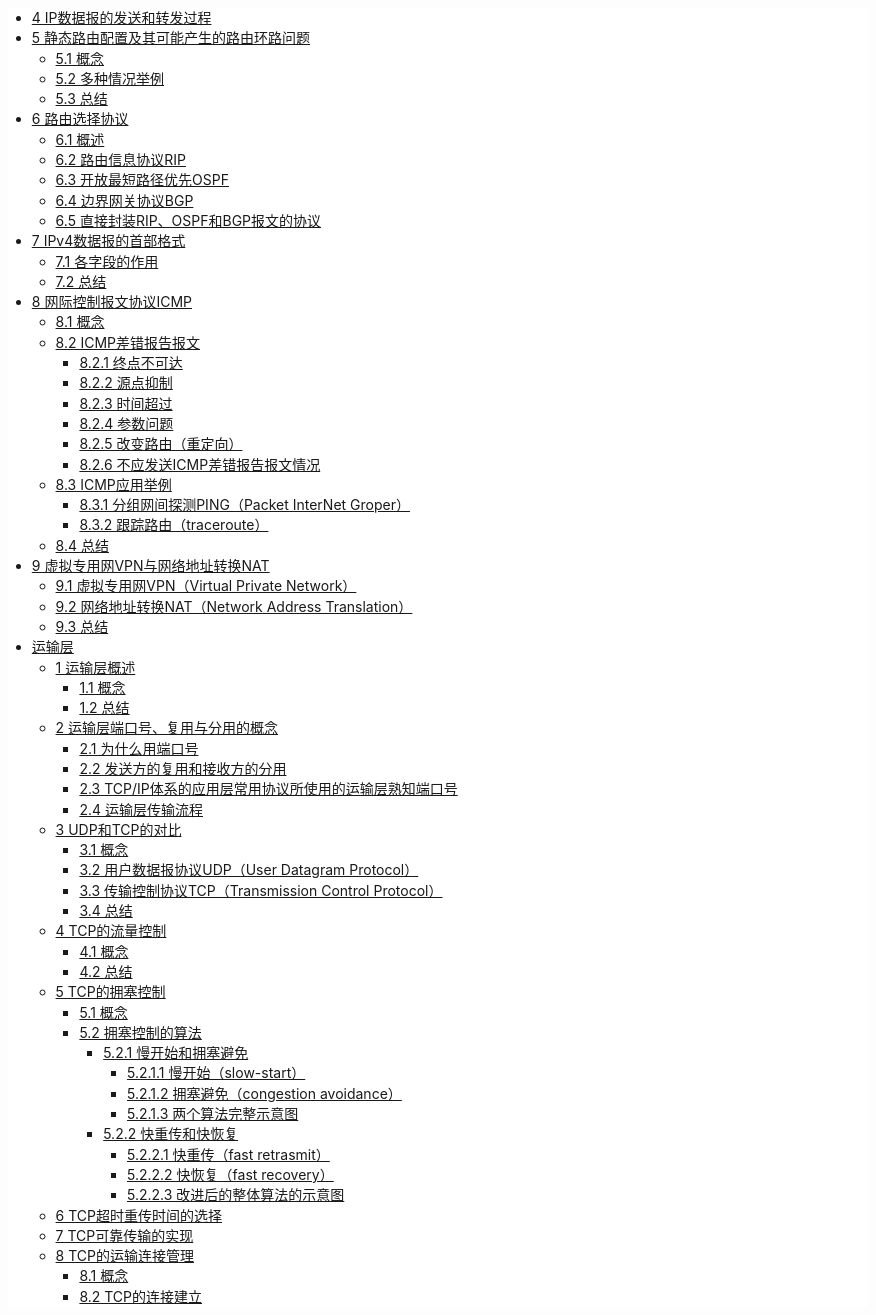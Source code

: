   - [4 IP数据报的发送和转发过程](#4-ip数据报的发送和转发过程)
  - [5 静态路由配置及其可能产生的路由环路问题](#5-静态路由配置及其可能产生的路由环路问题)
    - [5.1 概念](#51-概念)
    - [5.2 多种情况举例](#52-多种情况举例)
    - [5.3 总结](#53-总结)
  - [6 路由选择协议](#6-路由选择协议)
    - [6.1 概述](#61-概述)
    - [6.2 路由信息协议RIP](#62-路由信息协议rip)
    - [6.3 开放最短路径优先OSPF](#63-开放最短路径优先ospf)
    - [6.4 边界网关协议BGP](#64-边界网关协议bgp)
    - [6.5 直接封装RIP、OSPF和BGP报文的协议](#65-直接封装ripospf和bgp报文的协议)
  - [7 IPv4数据报的首部格式](#7-ipv4数据报的首部格式)
    - [7.1 各字段的作用](#71-各字段的作用)
    - [7.2 总结](#72-总结)
  - [8 网际控制报文协议ICMP](#8-网际控制报文协议icmp)
    - [8.1 概念](#81-概念)
    - [8.2 ICMP差错报告报文](#82-icmp差错报告报文)
      - [8.2.1 终点不可达](#821-终点不可达)
      - [8.2.2 源点抑制](#822-源点抑制)
      - [8.2.3 时间超过](#823-时间超过)
      - [8.2.4 参数问题](#824-参数问题)
      - [8.2.5 改变路由（重定向）](#825-改变路由重定向)
      - [8.2.6 不应发送ICMP差错报告报文情况](#826-不应发送icmp差错报告报文情况)
    - [8.3 ICMP应用举例](#83-icmp应用举例)
      - [8.3.1 分组网间探测PING（Packet InterNet Groper）](#831-分组网间探测pingpacket-internet-groper)
      - [8.3.2 跟踪路由（traceroute）](#832-跟踪路由traceroute)
    - [8.4 总结](#84-总结)
  - [9 虚拟专用网VPN与网络地址转换NAT](#9-虚拟专用网vpn与网络地址转换nat)
    - [9.1 虚拟专用网VPN（Virtual Private Network）](#91-虚拟专用网vpnvirtual-private-network)
    - [9.2 网络地址转换NAT（Network Address Translation）](#92-网络地址转换natnetwork-address-translation)
    - [9.3 总结](#93-总结-1)
- [运输层](#运输层)
  - [1 运输层概述](#1-运输层概述)
    - [1.1 概念](#11-概念)
    - [1.2 总结](#12-总结-1)
  - [2 运输层端口号、复用与分用的概念](#2-运输层端口号复用与分用的概念)
    - [2.1 为什么用端口号](#21-为什么用端口号)
    - [2.2 发送方的复用和接收方的分用](#22-发送方的复用和接收方的分用)
    - [2.3 TCP/IP体系的应用层常用协议所使用的运输层熟知端口号](#23-tcpip体系的应用层常用协议所使用的运输层熟知端口号)
    - [2.4 运输层传输流程](#24-运输层传输流程)
  - [3 UDP和TCP的对比](#3-udp和tcp的对比)
    - [3.1 概念](#31-概念)
    - [3.2 用户数据报协议UDP（User Datagram Protocol）](#32-用户数据报协议udpuser-datagram-protocol)
    - [3.3 传输控制协议TCP（Transmission Control Protocol）](#33-传输控制协议tcptransmission-control-protocol)
    - [3.4 总结](#34-总结)
  - [4 TCP的流量控制](#4-tcp的流量控制)
    - [4.1 概念](#41-概念)
    - [4.2 总结](#42-总结)
  - [5 TCP的拥塞控制](#5-tcp的拥塞控制)
    - [5.1 概念](#51-概念-1)
    - [5.2 拥塞控制的算法](#52-拥塞控制的算法)
      - [5.2.1 慢开始和拥塞避免](#521-慢开始和拥塞避免)
        - [5.2.1.1 慢开始（slow-start）](#5211-慢开始slow-start)
        - [5.2.1.2 拥塞避免（congestion avoidance）](#5212-拥塞避免congestion-avoidance)
        - [5.2.1.3 两个算法完整示意图](#5213-两个算法完整示意图)
      - [5.2.2 快重传和快恢复](#522-快重传和快恢复)
        - [5.2.2.1 快重传（fast retrasmit）](#5221-快重传fast-retrasmit)
        - [5.2.2.2 快恢复（fast recovery）](#5222-快恢复fast-recovery)
        - [5.2.2.3 改进后的整体算法的示意图](#5223-改进后的整体算法的示意图)
  - [6 TCP超时重传时间的选择](#6-tcp超时重传时间的选择)
  - [7 TCP可靠传输的实现](#7-tcp可靠传输的实现)
  - [8 TCP的运输连接管理](#8-tcp的运输连接管理)
    - [8.1 概念](#81-概念-1)
    - [8.2 TCP的连接建立](#82-tcp的连接建立)